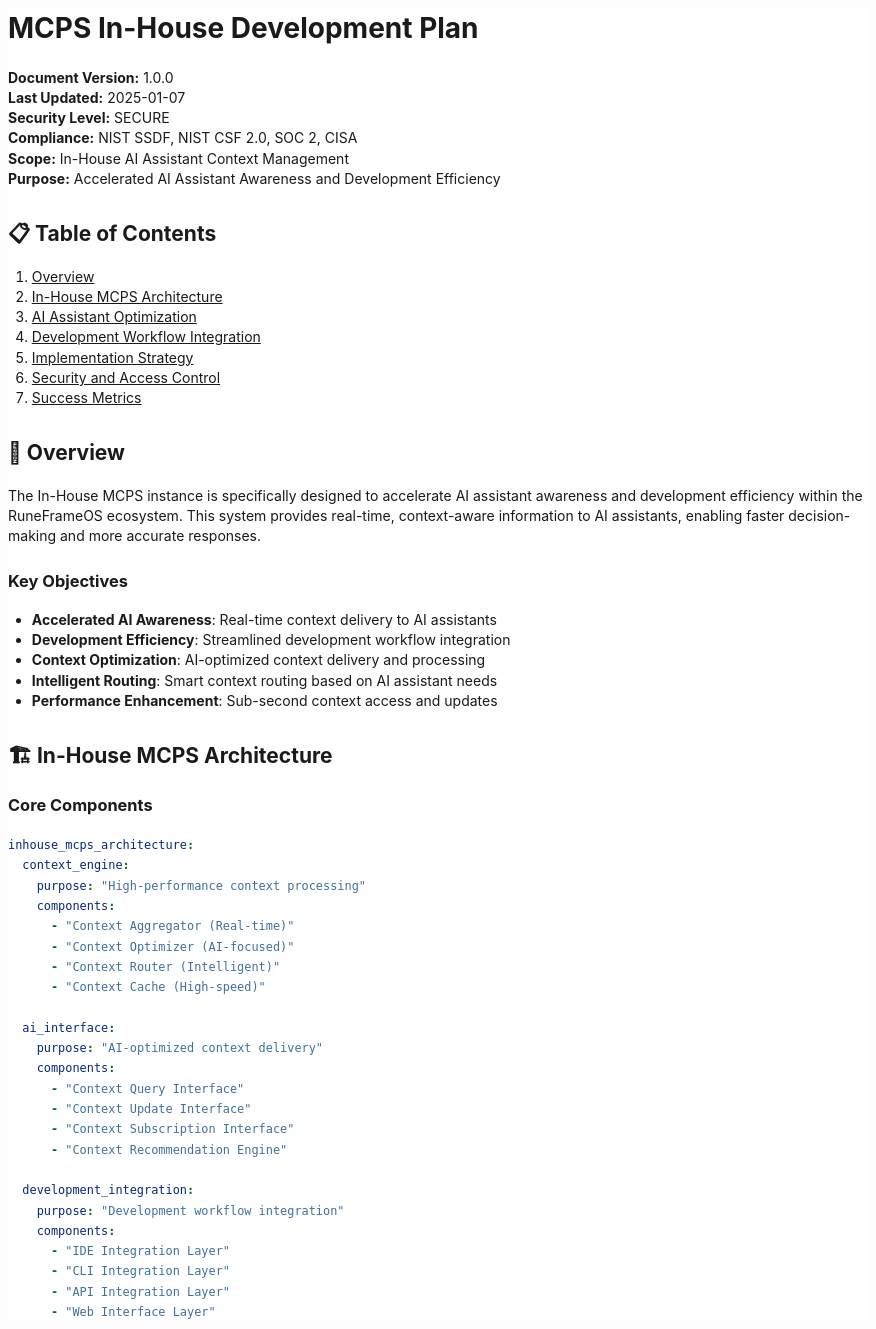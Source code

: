 # MCPS In-House Development Plan

**Document Version:** 1.0.0  
**Last Updated:** 2025-01-07  
**Security Level:** SECURE  
**Compliance:** NIST SSDF, NIST CSF 2.0, SOC 2, CISA  
**Scope:** In-House AI Assistant Context Management  
**Purpose:** Accelerated AI Assistant Awareness and Development Efficiency

## 📋 **Table of Contents**

1. [Overview](#overview)
2. [In-House MCPS Architecture](#in-house-mcps-architecture)
3. [AI Assistant Optimization](#ai-assistant-optimization)
4. [Development Workflow Integration](#development-workflow-integration)
5. [Implementation Strategy](#implementation-strategy)
6. [Security and Access Control](#security-and-access-control)
7. [Success Metrics](#success-metrics)

## 🎯 **Overview**

The In-House MCPS instance is specifically designed to accelerate AI assistant awareness and development efficiency within the RuneFrameOS ecosystem. This system provides real-time, context-aware information to AI assistants, enabling faster decision-making and more accurate responses.

### **Key Objectives**
- **Accelerated AI Awareness**: Real-time context delivery to AI assistants
- **Development Efficiency**: Streamlined development workflow integration
- **Context Optimization**: AI-optimized context delivery and processing
- **Intelligent Routing**: Smart context routing based on AI assistant needs
- **Performance Enhancement**: Sub-second context access and updates

## 🏗️ **In-House MCPS Architecture**

### **Core Components**

```yaml
inhouse_mcps_architecture:
  context_engine:
    purpose: "High-performance context processing"
    components:
      - "Context Aggregator (Real-time)"
      - "Context Optimizer (AI-focused)"
      - "Context Router (Intelligent)"
      - "Context Cache (High-speed)"
    
  ai_interface:
    purpose: "AI-optimized context delivery"
    components:
      - "Context Query Interface"
      - "Context Update Interface"
      - "Context Subscription Interface"
      - "Context Recommendation Engine"
    
  development_integration:
    purpose: "Development workflow integration"
    components:
      - "IDE Integration Layer"
      - "CLI Integration Layer"
      - "API Integration Layer"
      - "Web Interface Layer"
```